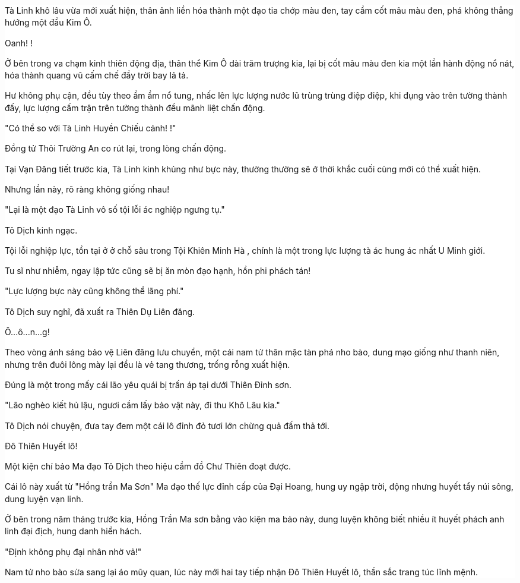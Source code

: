 Tà Linh khô lâu vừa mới xuất hiện, thân ảnh liền hóa thành một đạo tia chớp màu đen, tay cầm cốt mâu màu đen, phá không thẳng hướng một đầu Kim Ô.

Oanh! !

Ở bên trong va chạm kinh thiên động địa, thân thể Kim Ô dài trăm trượng kia, lại bị cốt mâu màu đen kia một lần hành động nổ nát, hóa thành quang vũ cấm chế đầy trời bay lả tả.

Hư không phụ cận, đều tùy theo ầm ầm nổ tung, nhấc lên lực lượng nước lũ trùng trùng điệp điệp, khi đụng vào trên tường thành đấy, lực lượng cấm trận trên tường thành đều mãnh liệt chấn động.

"Có thể so với Tà Linh Huyền Chiếu cảnh! !"

Đồng tử Thôi Trường An co rút lại, trong lòng chấn động.

Tại Vạn Đăng tiết trước kia, Tà Linh kinh khủng như bực này, thường thường sẽ ở thời khắc cuối cùng mới có thể xuất hiện.

Nhưng lần này, rõ ràng không giống nhau!

"Lại là một đạo Tà Linh vô số tội lỗi ác nghiệp ngưng tụ."

Tô Dịch kinh ngạc.

Tội lỗi nghiệp lực, tồn tại ở ở chỗ sâu trong Tội Khiên Minh Hà , chính là một trong lực lượng tà ác hung ác nhất U Minh giới.

Tu sĩ như nhiễm, ngay lập tức cũng sẽ bị ăn mòn đạo hạnh, hồn phi phách tán!

"Lực lượng bực này cũng không thể lãng phí."

Tô Dịch suy nghĩ, đã xuất ra Thiên Dụ Liên đăng.

Ô...ô...n...g!

Theo vòng ánh sáng bảo vệ Liên đăng lưu chuyển, một cái nam tử thân mặc tàn phá nho bào, dung mạo giống như thanh niên, nhưng trên đuôi lông mày lại đều là vẻ tang thương, trống rỗng xuất hiện.

Đúng là một trong mấy cái lão yêu quái bị trấn áp tại dưới Thiên Đỉnh sơn.

"Lão nghèo kiết hủ lậu, ngươi cầm lấy bảo vật này, đi thu Khô Lâu kia."

Tô Dịch nói chuyện, đưa tay đem một cái lô đỉnh đỏ tươi lớn chừng quả đấm thả tới.

Đô Thiên Huyết lô!

Một kiện chí bảo Ma đạo Tô Dịch theo hiệu cầm đồ Chư Thiên đoạt được.

Cái lô này xuất từ "Hồng trần Ma Sơn" Ma đạo thế lực đỉnh cấp của Đại Hoang, hung uy ngập trời, động nhưng huyết tẩy núi sông, dung luyện vạn linh.

Ở bên trong năm tháng trước kia, Hồng Trần Ma sơn bằng vào kiện ma bảo này, dung luyện không biết nhiều ít huyết phách anh linh đại địch, hung danh hiển hách.

"Định không phụ đại nhân nhờ vả!"

Nam tử nho bào sửa sang lại áo mũy quan, lúc này mới hai tay tiếp nhận Đô Thiên Huyết lô, thần sắc trang túc lĩnh mệnh.




